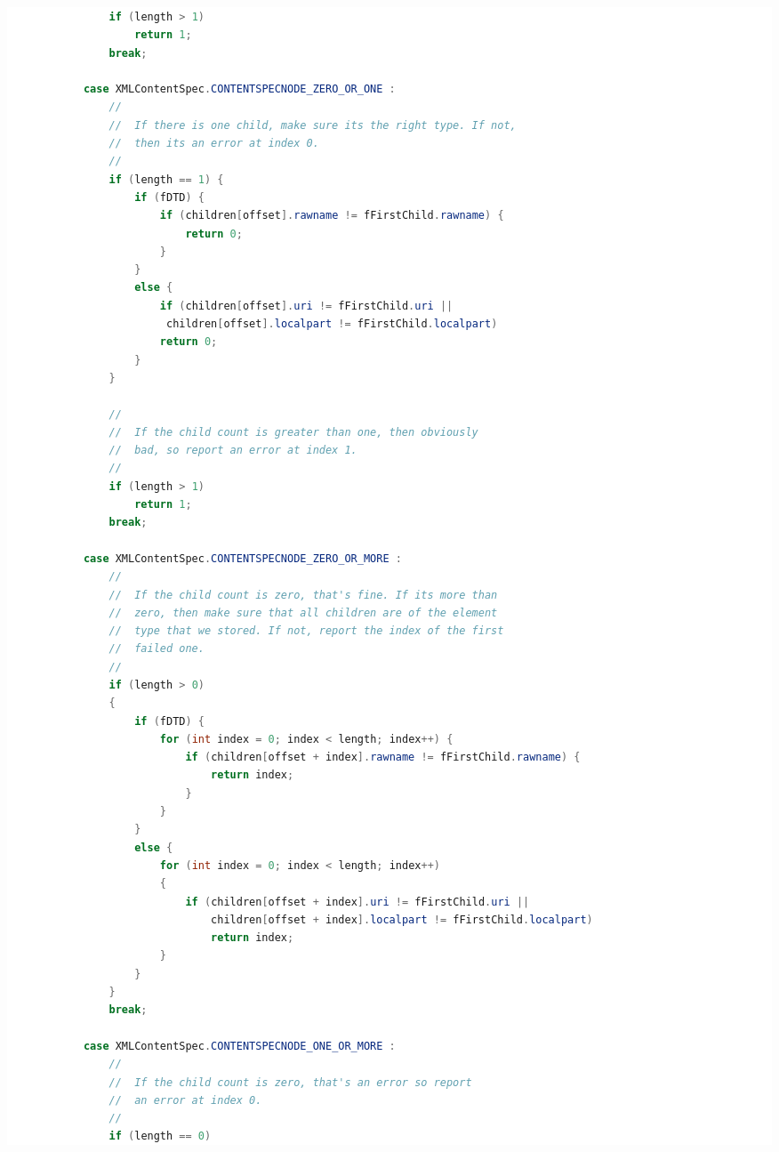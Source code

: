```java
                if (length > 1)
                    return 1;
                break;

            case XMLContentSpec.CONTENTSPECNODE_ZERO_OR_ONE :
                //
                //  If there is one child, make sure its the right type. If not,
                //  then its an error at index 0.
                //
                if (length == 1) {
                    if (fDTD) {
                        if (children[offset].rawname != fFirstChild.rawname) {
                            return 0;
                        }
                    }
                    else {
                        if (children[offset].uri != fFirstChild.uri || 
                         children[offset].localpart != fFirstChild.localpart)
                        return 0;
                    }
                }

                //
                //  If the child count is greater than one, then obviously
                //  bad, so report an error at index 1.
                //
                if (length > 1)
                    return 1;
                break;

            case XMLContentSpec.CONTENTSPECNODE_ZERO_OR_MORE :
                //
                //  If the child count is zero, that's fine. If its more than
                //  zero, then make sure that all children are of the element
                //  type that we stored. If not, report the index of the first
                //  failed one.
                //
                if (length > 0)
                {
                    if (fDTD) {
                        for (int index = 0; index < length; index++) {
                            if (children[offset + index].rawname != fFirstChild.rawname) {
                                return index;
                            }
                        }
                    }
                    else {
                        for (int index = 0; index < length; index++)
                        {
                            if (children[offset + index].uri != fFirstChild.uri || 
                                children[offset + index].localpart != fFirstChild.localpart)
                                return index;
                        }
                    }
                }
                break;

            case XMLContentSpec.CONTENTSPECNODE_ONE_OR_MORE :
                //
                //  If the child count is zero, that's an error so report
                //  an error at index 0.
                //
                if (length == 0)
```